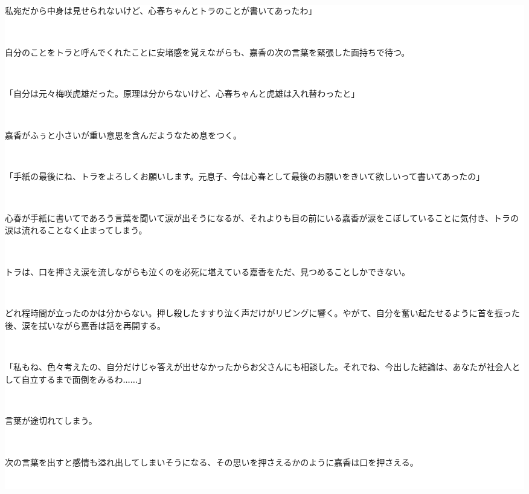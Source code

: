   私宛だから中身は見せられないけど、心春ちゃんとトラのことが書いてあったわ」
 </p>
 <p id="L72">
  <br/>
 </p>
 <p id="L73">
  自分のことをトラと呼んでくれたことに安堵感を覚えながらも、嘉香の次の言葉を緊張した面持ちで待つ。
 </p>
 <p id="L74">
  <br/>
 </p>
 <p id="L75">
  「自分は元々梅咲虎雄だった。原理は分からないけど、心春ちゃんと虎雄は入れ替わったと」
 </p>
 <p id="L76">
  <br/>
 </p>
 <p id="L77">
  嘉香がふぅと小さいが重い意思を含んだようなため息をつく。
 </p>
 <p id="L78">
  <br/>
 </p>
 <p id="L79">
  「手紙の最後にね、トラをよろしくお願いします。元息子、今は心春として最後のお願いをきいて欲しいって書いてあったの」
 </p>
 <p id="L80">
  <br/>
 </p>
 <p id="L81">
  心春が手紙に書いてであろう言葉を聞いて涙が出そうになるが、それよりも目の前にいる嘉香が涙をこぼしていることに気付き、トラの涙は流れることなく止まってしまう。
 </p>
 <p id="L82">
  <br/>
 </p>
 <p id="L83">
  トラは、口を押さえ涙を流しながらも泣くのを必死に堪えている嘉香をただ、見つめることしかできない。
 </p>
 <p id="L84">
  <br/>
 </p>
 <p id="L85">
  どれ程時間が立ったのかは分からない。押し殺したすすり泣く声だけがリビングに響く。やがて、自分を奮い起たせるように首を振った後、涙を拭いながら嘉香は話を再開する。
 </p>
 <p id="L86">
  <br/>
 </p>
 <p id="L87">
  「私もね、色々考えたの、自分だけじゃ答えが出せなかったからお父さんにも相談した。それでね、今出した結論は、あなたが社会人として自立するまで面倒をみるわ……」
 </p>
 <p id="L88">
  <br/>
 </p>
 <p id="L89">
  言葉が途切れてしまう。
 </p>
 <p id="L90">
  <br/>
 </p>
 <p id="L91">
  次の言葉を出すと感情も溢れ出してしまいそうになる、その思いを押さえるかのように嘉香は口を押さえる。
 </p>
 <p id="L92">
  <br/>